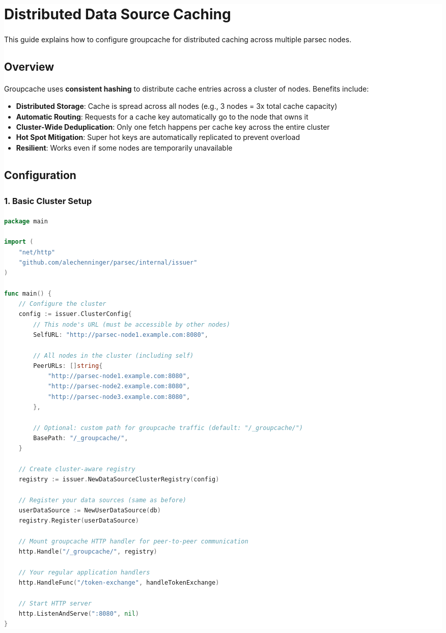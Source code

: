 # Distributed Data Source Caching

This guide explains how to configure groupcache for distributed caching across multiple parsec nodes.

## Overview

Groupcache uses **consistent hashing** to distribute cache entries across a cluster of nodes. Benefits include:

- **Distributed Storage**: Cache is spread across all nodes (e.g., 3 nodes = 3x total cache capacity)
- **Automatic Routing**: Requests for a cache key automatically go to the node that owns it
- **Cluster-Wide Deduplication**: Only one fetch happens per cache key across the entire cluster
- **Hot Spot Mitigation**: Super hot keys are automatically replicated to prevent overload
- **Resilient**: Works even if some nodes are temporarily unavailable

## Configuration

### 1. Basic Cluster Setup

```go
package main

import (
    "net/http"
    "github.com/alechenninger/parsec/internal/issuer"
)

func main() {
    // Configure the cluster
    config := issuer.ClusterConfig{
        // This node's URL (must be accessible by other nodes)
        SelfURL: "http://parsec-node1.example.com:8080",
        
        // All nodes in the cluster (including self)
        PeerURLs: []string{
            "http://parsec-node1.example.com:8080",
            "http://parsec-node2.example.com:8080",
            "http://parsec-node3.example.com:8080",
        },
        
        // Optional: custom path for groupcache traffic (default: "/_groupcache/")
        BasePath: "/_groupcache/",
    }
    
    // Create cluster-aware registry
    registry := issuer.NewDataSourceClusterRegistry(config)
    
    // Register your data sources (same as before)
    userDataSource := NewUserDataSource(db)
    registry.Register(userDataSource)
    
    // Mount groupcache HTTP handler for peer-to-peer communication
    http.Handle("/_groupcache/", registry)
    
    // Your regular application handlers
    http.HandleFunc("/token-exchange", handleTokenExchange)
    
    // Start HTTP server
    http.ListenAndServe(":8080", nil)
}
```